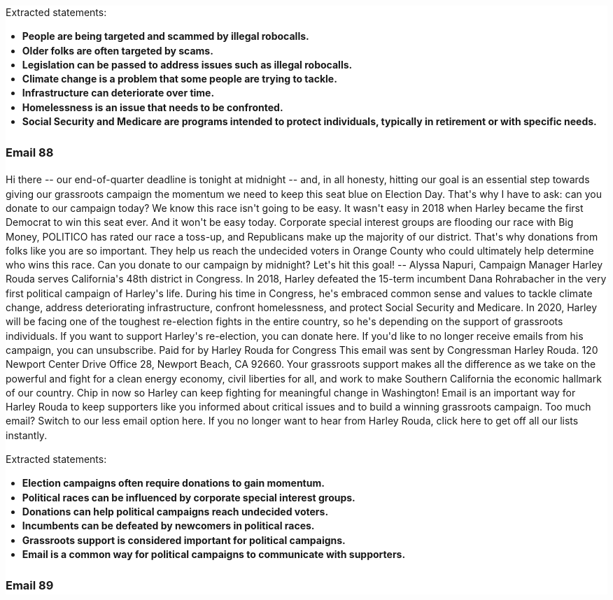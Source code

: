 Extracted statements:
- **People are being targeted and scammed by illegal robocalls.**
- **Older folks are often targeted by scams.**
- **Legislation can be passed to address issues such as illegal robocalls.**
- **Climate change is a problem that some people are trying to tackle.**
- **Infrastructure can deteriorate over time.**
- **Homelessness is an issue that needs to be confronted.**
- **Social Security and Medicare are programs intended to protect individuals, typically in retirement or with specific needs.**

### Email 88
Hi there -- our end-of-quarter deadline is tonight at midnight -- and, in all honesty, hitting our goal is an essential step towards giving our grassroots campaign the momentum we need to keep this seat blue on Election Day. That's why I have to ask: can you donate to our campaign today? We know this race isn't going to be easy. It wasn't easy in 2018 when Harley became the first Democrat to win this seat ever. And it won't be easy today. Corporate special interest groups are flooding our race with Big Money, POLITICO has rated our race a toss-up, and Republicans make up the majority of our district. That's why donations from folks like you are so important. They help us reach the undecided voters in Orange County who could ultimately help determine who wins this race. Can you donate to our campaign by midnight? Let's hit this goal! \-- Alyssa Napuri, Campaign Manager Harley Rouda serves California's 48th district in Congress. In 2018, Harley defeated the 15-term incumbent Dana Rohrabacher in the very first political campaign of Harley's life. During his time in Congress, he's embraced common sense and values to tackle climate change, address deteriorating infrastructure, confront homelessness, and protect Social Security and Medicare. In 2020, Harley will be facing one of the toughest re-election fights in the entire country, so he's depending on the support of grassroots individuals. If you want to support Harley's re-election, you can donate here. If you'd like to no longer receive emails from his campaign, you can unsubscribe. Paid for by Harley Rouda for Congress This email was sent by Congressman Harley Rouda. 120 Newport Center Drive Office 28, Newport Beach, CA 92660. Your grassroots support makes all the difference as we take on the powerful and fight for a clean energy economy, civil liberties for all, and work to make Southern California the economic hallmark of our country. Chip in now so Harley can keep fighting for meaningful change in Washington! Email is an important way for Harley Rouda to keep supporters like you informed about critical issues and to build a winning grassroots campaign. Too much email? Switch to our less email option here. If you no longer want to hear from Harley Rouda, click here to get off all our lists instantly.

Extracted statements:
- **Election campaigns often require donations to gain momentum.**
- **Political races can be influenced by corporate special interest groups.**
- **Donations can help political campaigns reach undecided voters.**
- **Incumbents can be defeated by newcomers in political races.**
- **Grassroots support is considered important for political campaigns.**
- **Email is a common way for political campaigns to communicate with supporters.**

### Email 89